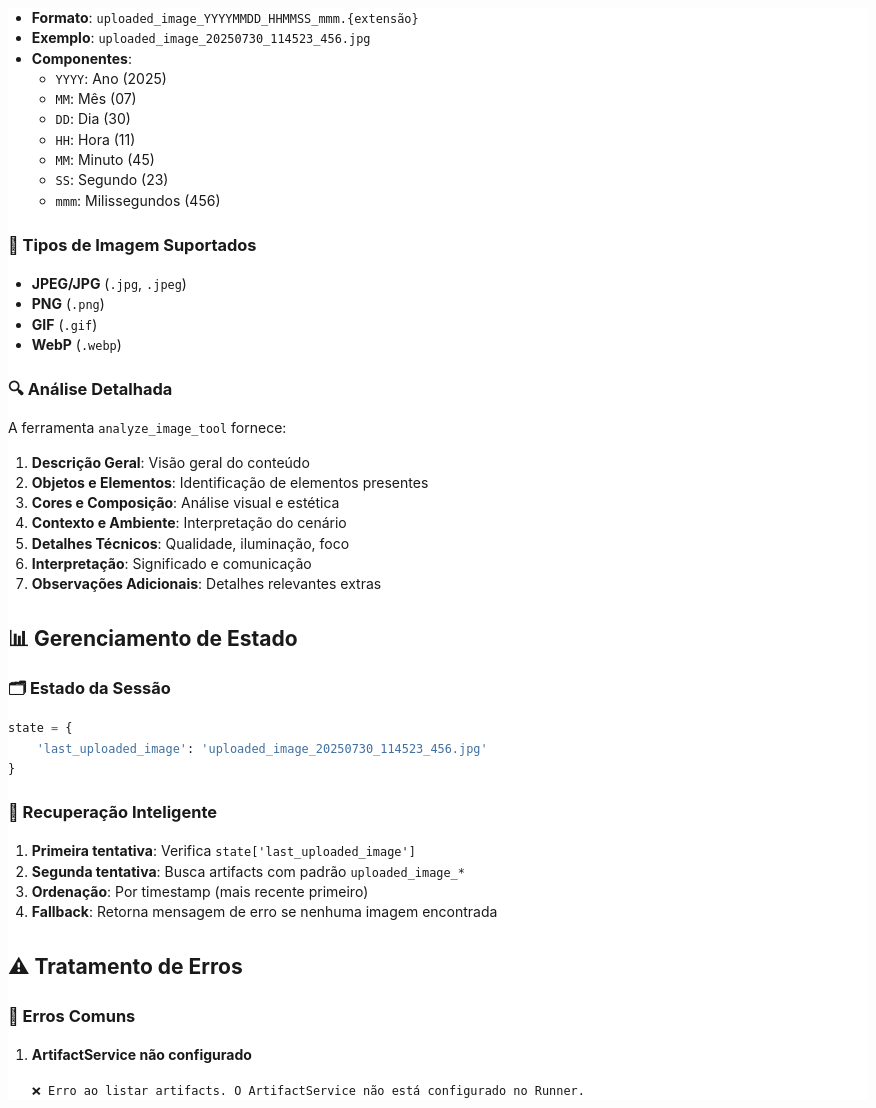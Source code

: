 - **Formato**: `uploaded_image_YYYYMMDD_HHMMSS_mmm.{extensão}`
- **Exemplo**: `uploaded_image_20250730_114523_456.jpg`
- **Componentes**:
  - `YYYY`: Ano (2025)
  - `MM`: Mês (07)
  - `DD`: Dia (30)
  - `HH`: Hora (11)
  - `MM`: Minuto (45)
  - `SS`: Segundo (23)
  - `mmm`: Milissegundos (456)

### 🎨 Tipos de Imagem Suportados

- **JPEG/JPG** (`.jpg`, `.jpeg`)
- **PNG** (`.png`)
- **GIF** (`.gif`)
- **WebP** (`.webp`)

### 🔍 Análise Detalhada

A ferramenta `analyze_image_tool` fornece:

1. **Descrição Geral**: Visão geral do conteúdo
2. **Objetos e Elementos**: Identificação de elementos presentes
3. **Cores e Composição**: Análise visual e estética
4. **Contexto e Ambiente**: Interpretação do cenário
5. **Detalhes Técnicos**: Qualidade, iluminação, foco
6. **Interpretação**: Significado e comunicação
7. **Observações Adicionais**: Detalhes relevantes extras

## 📊 Gerenciamento de Estado

### 🗂️ Estado da Sessão

```python
state = {
    'last_uploaded_image': 'uploaded_image_20250730_114523_456.jpg'
}
```

### 🔄 Recuperação Inteligente

1. **Primeira tentativa**: Verifica `state['last_uploaded_image']`
2. **Segunda tentativa**: Busca artifacts com padrão `uploaded_image_*`
3. **Ordenação**: Por timestamp (mais recente primeiro)
4. **Fallback**: Retorna mensagem de erro se nenhuma imagem encontrada

## ⚠️ Tratamento de Erros

### 🚨 Erros Comuns

1. **ArtifactService não configurado**
   ```
   ❌ Erro ao listar artifacts. O ArtifactService não está configurado no Runner.
   ```
